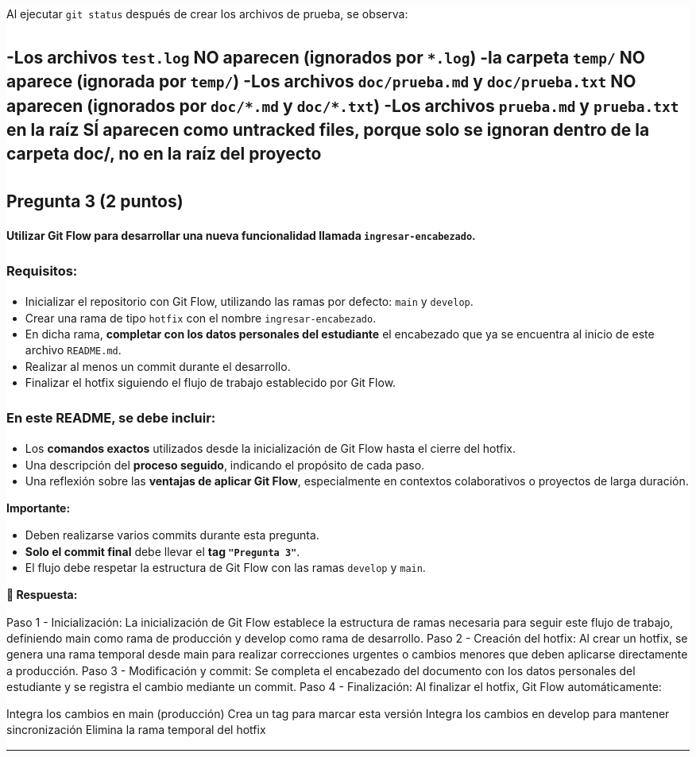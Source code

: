 Al ejecutar `git status` después de crear los archivos de prueba, se observa:

-Los archivos `test.log` NO aparecen (ignorados por `*.log`)
-la carpeta `temp/` NO aparece (ignorada por `temp/`)
-Los archivos `doc/prueba.md` y `doc/prueba.txt` NO aparecen (ignorados por `doc/*.md` y `doc/*.txt`)
-Los archivos `prueba.md` y `prueba.txt` en la raíz SÍ aparecen como untracked files, porque solo se ignoran dentro de la carpeta doc/, no en la raíz del proyecto
---

## Pregunta 3 (2 puntos)

**Utilizar Git Flow para desarrollar una nueva funcionalidad llamada `ingresar-encabezado`.**

### Requisitos:

- Inicializar el repositorio con Git Flow, utilizando las ramas por defecto: `main` y `develop`.
- Crear una rama de tipo `hotfix` con el nombre `ingresar-encabezado`.
- En dicha rama, **completar con los datos personales del estudiante** el encabezado que ya se encuentra al inicio de este archivo `README.md`.
- Realizar al menos un commit durante el desarrollo.
- Finalizar el hotfix siguiendo el flujo de trabajo establecido por Git Flow.

### En este README, se debe incluir:

- Los **comandos exactos** utilizados desde la inicialización de Git Flow hasta el cierre del hotfix.
- Una descripción del **proceso seguido**, indicando el propósito de cada paso.
- Una reflexión sobre las **ventajas de aplicar Git Flow**, especialmente en contextos colaborativos o proyectos de larga duración.

**Importante:**

- Deben realizarse varios commits durante esta pregunta.
- **Solo el commit final** debe llevar el **tag `"Pregunta 3"`**.
- El flujo debe respetar la estructura de Git Flow con las ramas `develop` y `main`.

**📝 Respuesta:**

Paso 1 - Inicialización: La inicialización de Git Flow establece la estructura de ramas necesaria para seguir este flujo de trabajo, definiendo main como rama de producción y develop como rama de desarrollo.
Paso 2 - Creación del hotfix: Al crear un hotfix, se genera una rama temporal desde main para realizar correcciones urgentes o cambios menores que deben aplicarse directamente a producción.
Paso 3 - Modificación y commit: Se completa el encabezado del documento con los datos personales del estudiante y se registra el cambio mediante un commit.
Paso 4 - Finalización: Al finalizar el hotfix, Git Flow automáticamente:

Integra los cambios en main (producción)
Crea un tag para marcar esta versión
Integra los cambios en develop para mantener sincronización
Elimina la rama temporal del hotfix

---
